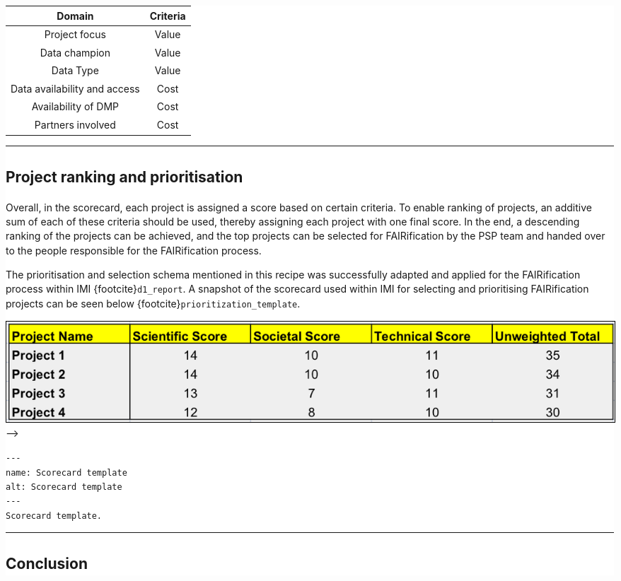 <div style="text-align: center;">

| Domain | Criteria |
| ----------- | ----------- |
| Project focus | Value |
| Data champion  | Value |
| Data Type   | Value  |
| Data availability and access | Cost |
| Availability of DMP | Cost |
| Partners involved | Cost  |

</div>

---
## Project ranking and prioritisation

Overall, in the scorecard, each project is assigned a score based on certain criteria. To enable ranking of projects, an additive sum of each of these criteria should be used, thereby assigning each project with one final score. In the end, a descending ranking of the projects can be achieved, and the top projects can be selected for FAIRification by the PSP team and handed over to the people responsible for the FAIRification process. 

The prioritisation and selection schema mentioned in this recipe was successfully adapted and applied for the FAIRification process within IMI {footcite}`d1_report`. A snapshot of the scorecard used within IMI for selecting and prioritising FAIRification projects can be seen below {footcite}`prioritization_template`.

<div style="justify-content: center;">
<img src="/images/score_card_ref.png" style="border:1px solid black"/>
</div> -->


```{figure} score_card_ref.png
---
name: Scorecard template
alt: Scorecard template
---
Scorecard template.
```

---
## Conclusion

